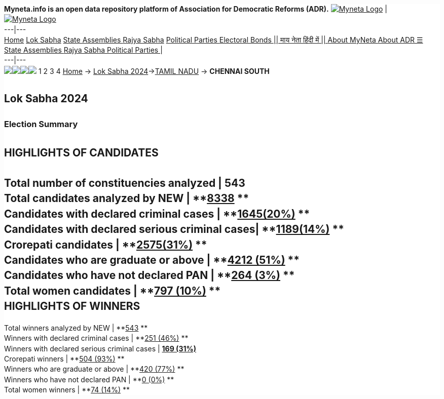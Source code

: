 **Myneta.info is an open data repository platform of Association for Democratic Reforms (ADR).**
[![Myneta Logo](https://www.myneta.info/lib/img/myneta-logo.png)](https://www.myneta.info/) | [![Myneta Logo](https://www.myneta.info/lib/img/adr-logo.png)](https://adrindia.org)  
---|---  
[Home](https://www.myneta.info/) [Lok Sabha](https://www.myneta.info/#ls "Lok Sabha") [ State Assemblies ](https://www.myneta.info/#sa "State Assemblies") [Rajya Sabha](https://www.myneta.info/#rs "Rajya Sabha") [Political Parties ](https://www.myneta.info/party "Political Parties") [ Electoral Bonds ](https://www.myneta.info/electoral_bonds "Electoral Bonds") [ || माय नेता हिंदी में || ](https://translate.google.co.in/translate?prev=hp&hl=en&js=y&u=www.myneta.info&sl=en&tl=hi&history_state0=) [ About MyNeta ](https://adrindia.org/content/about-myneta) [ About ADR ](https://adrindia.org/about-adr/who-we-are) [☰](javascript:void\(0\))
[ State Assemblies ](https://www.myneta.info/#sa "State Assemblies") [ Rajya Sabha ](https://www.myneta.info/#rs "Rajya Sabha") [ Political Parties ](https://www.myneta.info/party "Political Parties")
|   
---|---  
![](https://www.myneta.info/lib/img/banner/banner-1.png)![](https://www.myneta.info/lib/img/banner/banner-2.png)![](https://www.myneta.info/lib/img/banner/banner-3.png)![](https://www.myneta.info/lib/img/banner/banner-4.png)
1  2  3  4 
[Home](https://www.myneta.info/) → [Lok Sabha 2024](https://www.myneta.info/LokSabha2024/)→[TAMIL NADU](https://www.myneta.info/LokSabha2024/index.php?action=show_constituencies&state_id=31) → **CHENNAI SOUTH**
### 
## Lok Sabha 2024
###  Election Summary 
HIGHLIGHTS OF CANDIDATES  
---  
Total number of constituencies analyzed |  543   
Total candidates analyzed by NEW | **[8338](https://www.myneta.info/LokSabha2024/index.php?action=summary&subAction=candidates_analyzed&sort=candidate#summary) **  
Candidates with declared criminal cases | **[1645(20%)](https://www.myneta.info/LokSabha2024/index.php?action=summary&subAction=crime&sort=candidate#summary) **  
Candidates with declared serious criminal cases| **[1189(14%)](https://www.myneta.info/LokSabha2024/index.php?action=summary&subAction=serious_crime&sort=candidate#summary) **  
Crorepati candidates | **[2575(31%)](https://www.myneta.info/LokSabha2024/index.php?action=summary&subAction=crorepati&sort=candidate#summary) **  
Candidates who are graduate or above | **[4212 (51%)](https://www.myneta.info/LokSabha2024/index.php?action=summary&subAction=education&sort=candidate#summary) **  
Candidates who have not declared PAN | **[264 (3%)](https://www.myneta.info/LokSabha2024/index.php?action=summary&subAction=without_pan&sort=candidate#summary) **  
Total women candidates | **[797 (10%)](https://www.myneta.info/LokSabha2024/index.php?action=summary&subAction=women_candidate&sort=candidate#summary) **  
HIGHLIGHTS OF WINNERS  
---  
Total winners analyzed by NEW | **[543](https://www.myneta.info/LokSabha2024/index.php?action=summary&subAction=winner_analyzed&sort=candidate#summary) **  
Winners with declared criminal cases | **[251 (46%)](https://www.myneta.info/LokSabha2024/index.php?action=summary&subAction=winner_crime&sort=candidate#summary) **  
Winners with declared serious criminal cases | **[169 (31%)](https://www.myneta.info/LokSabha2024/index.php?action=summary&subAction=winner_serious_crime&sort=candidate#summary)**  
Crorepati winners | **[504 (93%)](https://www.myneta.info/LokSabha2024/index.php?action=summary&subAction=winner_crorepati&sort=candidate#summary) **  
Winners who are graduate or above | **[420 (77%)](https://www.myneta.info/LokSabha2024/index.php?action=summary&subAction=winner_education&sort=candidate#summary) **  
Winners who have not declared PAN | **[0 (0%)](https://www.myneta.info/LokSabha2024/index.php?action=summary&subAction=winner_without_pan&sort=candidate#summary) **  
Total women winners | **[74 (14%)](https://www.myneta.info/LokSabha2024/index.php?action=summary&subAction=winner_women&sort=candidate#summary) **  